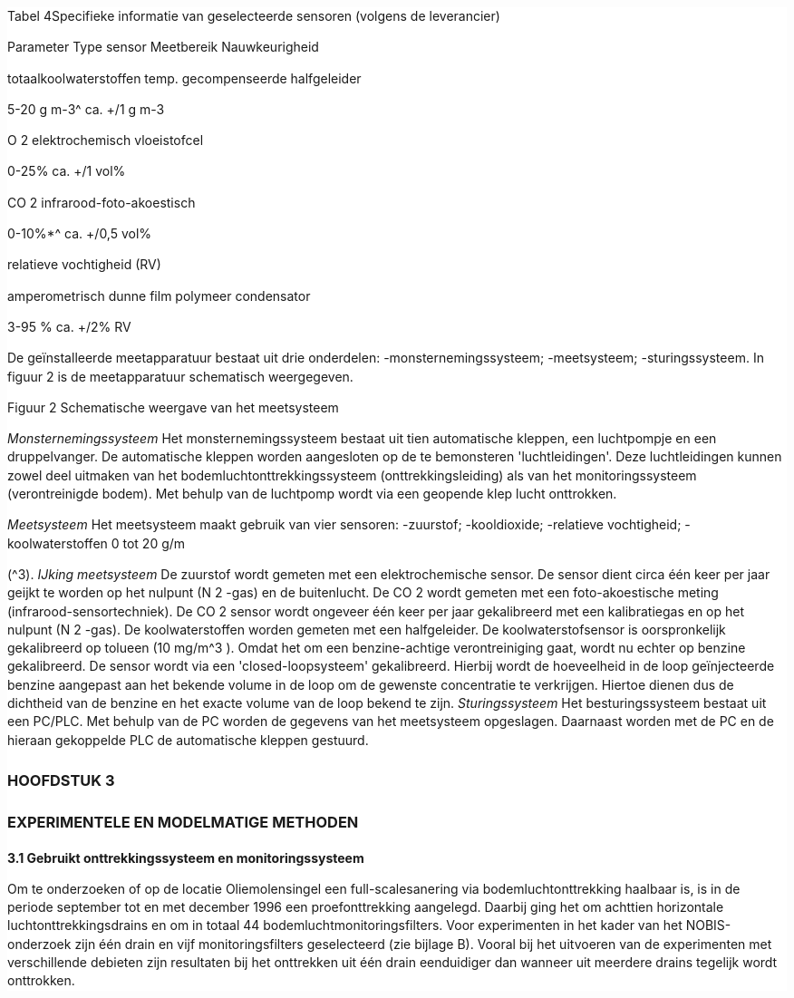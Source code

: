 Tabel 4Specifieke informatie van geselecteerde sensoren (volgens de leverancier) 

 Parameter Type sensor Meetbereik Nauwkeurigheid 

 totaalkoolwaterstoffen temp. gecompenseerde halfgeleider 

 5-20 g m-3^ ca. +/1 g m-3 

 O 2 elektrochemisch vloeistofcel 

 0-25% ca. +/1 vol% 

 CO 2 infrarood-foto-akoestisch 

 0-10%*^ ca. +/0,5 vol% 

 relatieve vochtigheid (RV) 

 amperometrisch dunne film polymeer condensator 

 3-95 % ca. +/2% RV 

De geïnstalleerde meetapparatuur bestaat uit drie onderdelen: -monsternemingssysteem; -meetsysteem; -sturingssysteem. In figuur 2 is de meetapparatuur schematisch weergegeven. 


Figuur 2 Schematische weergave van het meetsysteem 

_Monsternemingssysteem_ Het monsternemingssysteem bestaat uit tien automatische kleppen, een luchtpompje en een druppelvanger. De automatische kleppen worden aangesloten op de te bemonsteren 'luchtleidingen'. Deze luchtleidingen kunnen zowel deel uitmaken van het bodemluchtonttrekkingssysteem (onttrekkingsleiding) als van het monitoringssysteem (verontreinigde bodem). Met behulp van de luchtpomp wordt via een geopende klep lucht onttrokken. 


_Meetsysteem_ Het meetsysteem maakt gebruik van vier sensoren: -zuurstof; -kooldioxide; -relatieve vochtigheid; -koolwaterstoffen 0 tot 20 g/m 

(^3). _IJking meetsysteem_ De zuurstof wordt gemeten met een elektrochemische sensor. De sensor dient circa één keer per jaar geijkt te worden op het nulpunt (N 2 -gas) en de buitenlucht. De CO 2 wordt gemeten met een foto-akoestische meting (infrarood-sensortechniek). De CO 2 sensor wordt ongeveer één keer per jaar gekalibreerd met een kalibratiegas en op het nulpunt (N 2 -gas). De koolwaterstoffen worden gemeten met een halfgeleider. De koolwaterstofsensor is oorspronkelijk gekalibreerd op tolueen (10 mg/m^3 ). Omdat het om een benzine-achtige verontreiniging gaat, wordt nu echter op benzine gekalibreerd. De sensor wordt via een 'closed-loopsysteem' gekalibreerd. Hierbij wordt de hoeveelheid in de loop geïnjecteerde benzine aangepast aan het bekende volume in de loop om de gewenste concentratie te verkrijgen. Hiertoe dienen dus de dichtheid van de benzine en het exacte volume van de loop bekend te zijn. _Sturingssysteem_ Het besturingssysteem bestaat uit een PC/PLC. Met behulp van de PC worden de gegevens van het meetsysteem opgeslagen. Daarnaast worden met de PC en de hieraan gekoppelde PLC de automatische kleppen gestuurd. 


### HOOFDSTUK 3 

### EXPERIMENTELE EN MODELMATIGE METHODEN 

**3.1 Gebruikt onttrekkingssysteem en monitoringssysteem** 

Om te onderzoeken of op de locatie Oliemolensingel een full-scalesanering via bodemluchtonttrekking haalbaar is, is in de periode september tot en met december 1996 een proefonttrekking aangelegd. Daarbij ging het om achttien horizontale luchtonttrekkingsdrains en om in totaal 44 bodemluchtmonitoringsfilters. Voor experimenten in het kader van het NOBIS-onderzoek zijn één drain en vijf monitoringsfilters geselecteerd (zie bijlage B). Vooral bij het uitvoeren van de experimenten met verschillende debieten zijn resultaten bij het onttrekken uit één drain eenduidiger dan wanneer uit meerdere drains tegelijk wordt onttrokken. 
